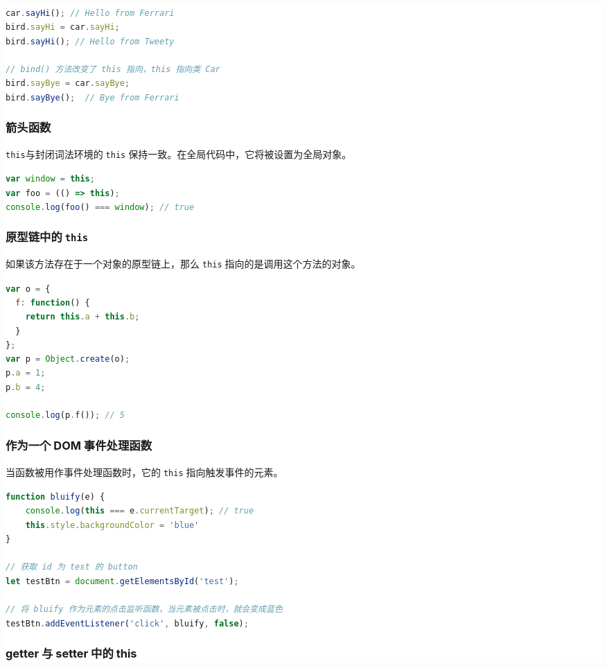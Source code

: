 ```js
car.sayHi(); // Hello from Ferrari
bird.sayHi = car.sayHi;
bird.sayHi(); // Hello from Tweety

// bind() 方法改变了 this 指向，this 指向类 Car
bird.sayBye = car.sayBye;
bird.sayBye();  // Bye from Ferrari
```

### 箭头函数

`this`与封闭词法环境的 `this` 保持一致。在全局代码中，它将被设置为全局对象。

```js
var window = this;
var foo = (() => this);
console.log(foo() === window); // true
```

### 原型链中的 `this`

如果该方法存在于一个对象的原型链上，那么 `this` 指向的是调用这个方法的对象。

```js
var o = {
  f: function() {
    return this.a + this.b;
  }
};
var p = Object.create(o);
p.a = 1;
p.b = 4;

console.log(p.f()); // 5
```

### 作为一个 DOM 事件处理函数

当函数被用作事件处理函数时，它的 `this` 指向触发事件的元素。

```js
function bluify(e) {
    console.log(this === e.currentTarget); // true
    this.style.backgroundColor = 'blue'
}

// 获取 id 为 test 的 button
let testBtn = document.getElementsById('test');

// 将 bluify 作为元素的点击监听函数，当元素被点击时，就会变成蓝色
testBtn.addEventListener('click', bluify, false);
```

### getter 与 setter 中的 this
